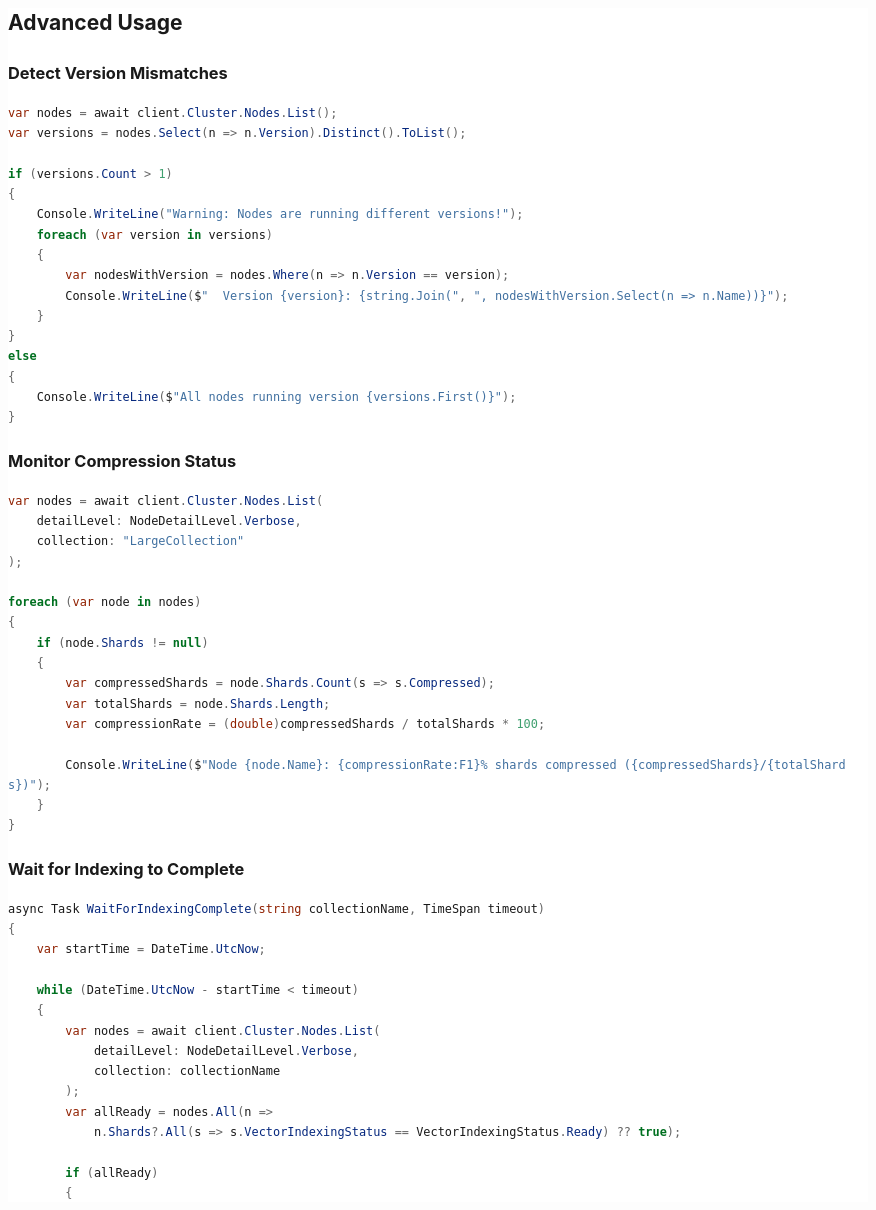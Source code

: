 ## Advanced Usage

### Detect Version Mismatches

```csharp
var nodes = await client.Cluster.Nodes.List();
var versions = nodes.Select(n => n.Version).Distinct().ToList();

if (versions.Count > 1)
{
    Console.WriteLine("Warning: Nodes are running different versions!");
    foreach (var version in versions)
    {
        var nodesWithVersion = nodes.Where(n => n.Version == version);
        Console.WriteLine($"  Version {version}: {string.Join(", ", nodesWithVersion.Select(n => n.Name))}");
    }
}
else
{
    Console.WriteLine($"All nodes running version {versions.First()}");
}
```

### Monitor Compression Status

```csharp
var nodes = await client.Cluster.Nodes.List(
    detailLevel: NodeDetailLevel.Verbose,
    collection: "LargeCollection"
);

foreach (var node in nodes)
{
    if (node.Shards != null)
    {
        var compressedShards = node.Shards.Count(s => s.Compressed);
        var totalShards = node.Shards.Length;
        var compressionRate = (double)compressedShards / totalShards * 100;
        
        Console.WriteLine($"Node {node.Name}: {compressionRate:F1}% shards compressed ({compressedShards}/{totalShards})");
    }
}
```

### Wait for Indexing to Complete

```csharp
async Task WaitForIndexingComplete(string collectionName, TimeSpan timeout)
{
    var startTime = DateTime.UtcNow;
    
    while (DateTime.UtcNow - startTime < timeout)
    {
        var nodes = await client.Cluster.Nodes.List(
            detailLevel: NodeDetailLevel.Verbose,
            collection: collectionName
        );
        var allReady = nodes.All(n => 
            n.Shards?.All(s => s.VectorIndexingStatus == VectorIndexingStatus.Ready) ?? true);
        
        if (allReady)
        {
```